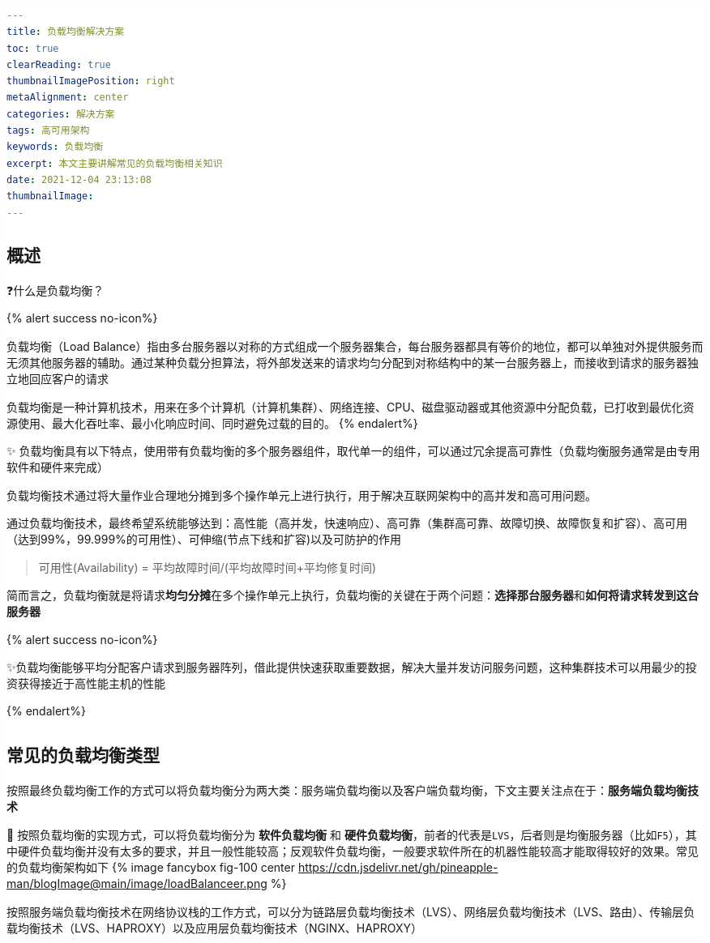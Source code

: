```yaml
---
title: 负载均衡解决方案
toc: true
clearReading: true
thumbnailImagePosition: right
metaAlignment: center
categories: 解决方案
tags: 高可用架构
keywords: 负载均衡
excerpt: 本文主要讲解常见的负载均衡相关知识
date: 2021-12-04 23:13:08
thumbnailImage:
---
```



## 概述

:question:什么是负载均衡？

{% alert success no-icon%}

负载均衡（Load Balance）指由多台服务器以对称的方式组成一个服务器集合，每台服务器都具有等价的地位，都可以单独对外提供服务而无须其他服务器的辅助。通过某种负载分担算法，将外部发送来的请求均匀分配到对称结构中的某一台服务器上，而接收到请求的服务器独立地回应客户的请求

负载均衡是一种计算机技术，用来在多个计算机（计算机集群）、网络连接、CPU、磁盘驱动器或其他资源中分配负载，已打收到最优化资源使用、最大化吞吐率、最小化响应时间、同时避免过载的目的。
{% endalert%}

:sparkles: 负载均衡具有以下特点，使用带有负载均衡的多个服务器组件，取代单一的组件，可以通过冗余提高可靠性（负载均衡服务通常是由专用软件和硬件来完成）

负载均衡技术通过将大量作业合理地分摊到多个操作单元上进行执行，用于解决互联网架构中的高并发和高可用问题。

通过负载均衡技术，最终希望系统能够达到：高性能（高并发，快速响应）、高可靠（集群高可靠、故障切换、故障恢复和扩容）、高可用（达到99%，99.999%的可用性）、可伸缩(节点下线和扩容)以及可防护的作用

> 可用性(Availability) = 平均故障时间/(平均故障时间+平均修复时间)

简而言之，负载均衡就是将请求**均匀分摊**在多个操作单元上执行，负载均衡的关键在于两个问题：**选择那台服务器**和**如何将请求转发到这台服务器**

{% alert success no-icon%}

:sparkles:负载均衡能够平均分配客户请求到服务器阵列，借此提供快速获取重要数据，解决大量并发访问服务问题，这种集群技术可以用最少的投资获得接近于高性能主机的性能

{% endalert%}

## 常见的负载均衡类型

按照最终负载均衡工作的方式可以将负载均衡分为两大类：服务端负载均衡以及客户端负载均衡，下文主要关注点在于：**服务端负载均衡技术**

:book: 按照负载均衡的实现方式，可以将负载均衡分为 **软件负载均衡** 和 **硬件负载均衡**，前者的代表是`LVS`，后者则是均衡服务器（比如`F5`），其中硬件负载均衡并没有太多的要求，并且一般性能较高；反观软件负载均衡，一般要求软件所在的机器性能较高才能取得较好的效果。常见的负载均衡架构如下
{% image fancybox fig-100  center https://cdn.jsdelivr.net/gh/pineapple-man/blogImage@main/image/loadBalanceer.png %}

按照服务端负载均衡技术在网络协议栈的工作方式，可以分为链路层负载均衡技术（LVS）、网络层负载均衡技术（LVS、路由）、传输层负载均衡技术（LVS、HAPROXY）以及应用层负载均衡技术（NGINX、HAPROXY）

